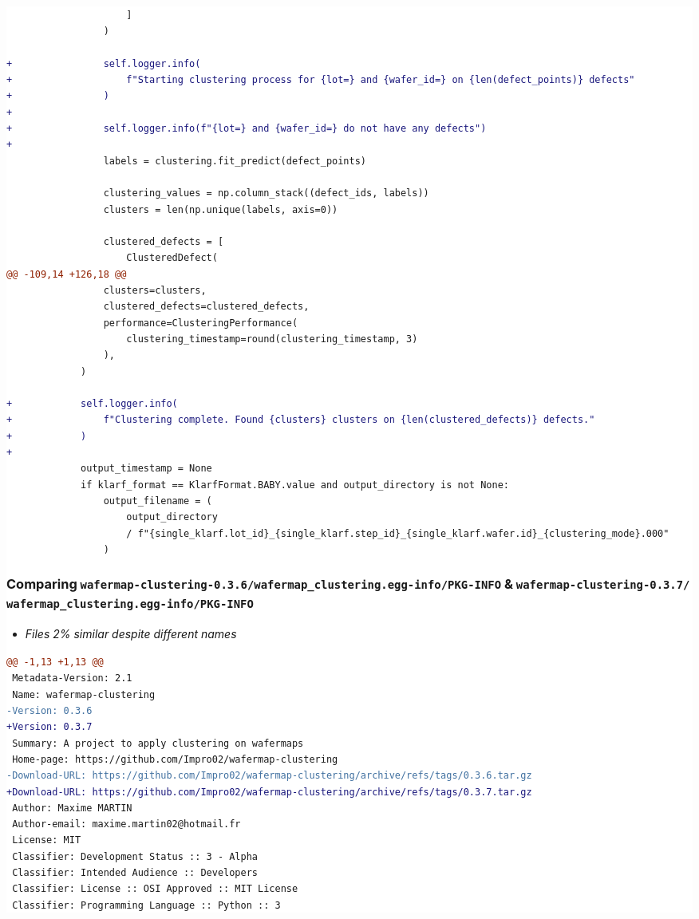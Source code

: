 ```diff
                     ]
                 )
 
+                self.logger.info(
+                    f"Starting clustering process for {lot=} and {wafer_id=} on {len(defect_points)} defects"
+                )
+
+                self.logger.info(f"{lot=} and {wafer_id=} do not have any defects")
+
                 labels = clustering.fit_predict(defect_points)
 
                 clustering_values = np.column_stack((defect_ids, labels))
                 clusters = len(np.unique(labels, axis=0))
 
                 clustered_defects = [
                     ClusteredDefect(
@@ -109,14 +126,18 @@
                 clusters=clusters,
                 clustered_defects=clustered_defects,
                 performance=ClusteringPerformance(
                     clustering_timestamp=round(clustering_timestamp, 3)
                 ),
             )
 
+            self.logger.info(
+                f"Clustering complete. Found {clusters} clusters on {len(clustered_defects)} defects."
+            )
+
             output_timestamp = None
             if klarf_format == KlarfFormat.BABY.value and output_directory is not None:
                 output_filename = (
                     output_directory
                     / f"{single_klarf.lot_id}_{single_klarf.step_id}_{single_klarf.wafer.id}_{clustering_mode}.000"
                 )
```

### Comparing `wafermap-clustering-0.3.6/wafermap_clustering.egg-info/PKG-INFO` & `wafermap-clustering-0.3.7/wafermap_clustering.egg-info/PKG-INFO`

 * *Files 2% similar despite different names*

```diff
@@ -1,13 +1,13 @@
 Metadata-Version: 2.1
 Name: wafermap-clustering
-Version: 0.3.6
+Version: 0.3.7
 Summary: A project to apply clustering on wafermaps
 Home-page: https://github.com/Impro02/wafermap-clustering
-Download-URL: https://github.com/Impro02/wafermap-clustering/archive/refs/tags/0.3.6.tar.gz
+Download-URL: https://github.com/Impro02/wafermap-clustering/archive/refs/tags/0.3.7.tar.gz
 Author: Maxime MARTIN
 Author-email: maxime.martin02@hotmail.fr
 License: MIT
 Classifier: Development Status :: 3 - Alpha
 Classifier: Intended Audience :: Developers
 Classifier: License :: OSI Approved :: MIT License
 Classifier: Programming Language :: Python :: 3
```
